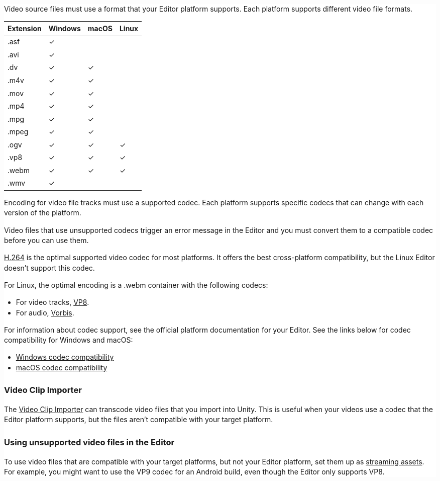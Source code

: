 Video source files must use a format that your Editor platform supports. Each
platform supports different video file formats.

Extension | Windows | macOS | Linux  
---|---|---|---  
.asf | ✓ |  |   
.avi | ✓ |  |   
.dv | ✓ | ✓ |   
.m4v | ✓ | ✓ |   
.mov | ✓ | ✓ |   
.mp4 | ✓ | ✓ |   
.mpg | ✓ | ✓ |   
.mpeg | ✓ | ✓ |   
.ogv | ✓ | ✓ | ✓  
.vp8 | ✓ | ✓ | ✓  
.webm | ✓ | ✓ | ✓  
.wmv | ✓ |  |   
  
Encoding for video file tracks must use a supported codec. Each platform
supports specific codecs that can change with each version of the platform.

Video files that use unsupported codecs trigger an error message in the Editor
and you must convert them to a compatible codec before you can use them.

[H.264](https://en.wikipedia.org/wiki/H.264/MPEG-4_AVC) is the optimal
supported video codec for most platforms. It offers the best cross-platform
compatibility, but the Linux Editor doesn’t support this codec.

For Linux, the optimal encoding is a .webm container with the following
codecs:

  * For video tracks, [VP8](https://en.wikipedia.org/wiki/VP8).
  * For audio, [Vorbis](https://en.wikipedia.org/wiki/Vorbis).

For information about codec support, see the official platform documentation
for your Editor. See the links below for codec compatibility for Windows and
macOS:

  * [Windows codec compatibility](https://docs.microsoft.com/en-us/windows/desktop/medfound/supported-media-formats-in-media-foundation)
  * [macOS codec compatibility](https://developer.apple.com/library/content/documentation/MacOSX/Conceptual/OSX_Technology_Overview/MediaLayer/MediaLayer.html)

### Video Clip Importer

The [Video Clip Importer](class-VideoClip.html#VideoClipImporterProperties)
can transcode video files that you import into Unity. This is useful when your
videos use a codec that the Editor platform supports, but the files aren’t
compatible with your target platform.

### Using unsupported video files in the Editor

To use video files that are compatible with your target platforms, but not
your Editor platform, set them up as [streaming assets](StreamingAssets.html).
For example, you might want to use the VP9 codec for an Android build, even
though the Editor only supports VP8.
